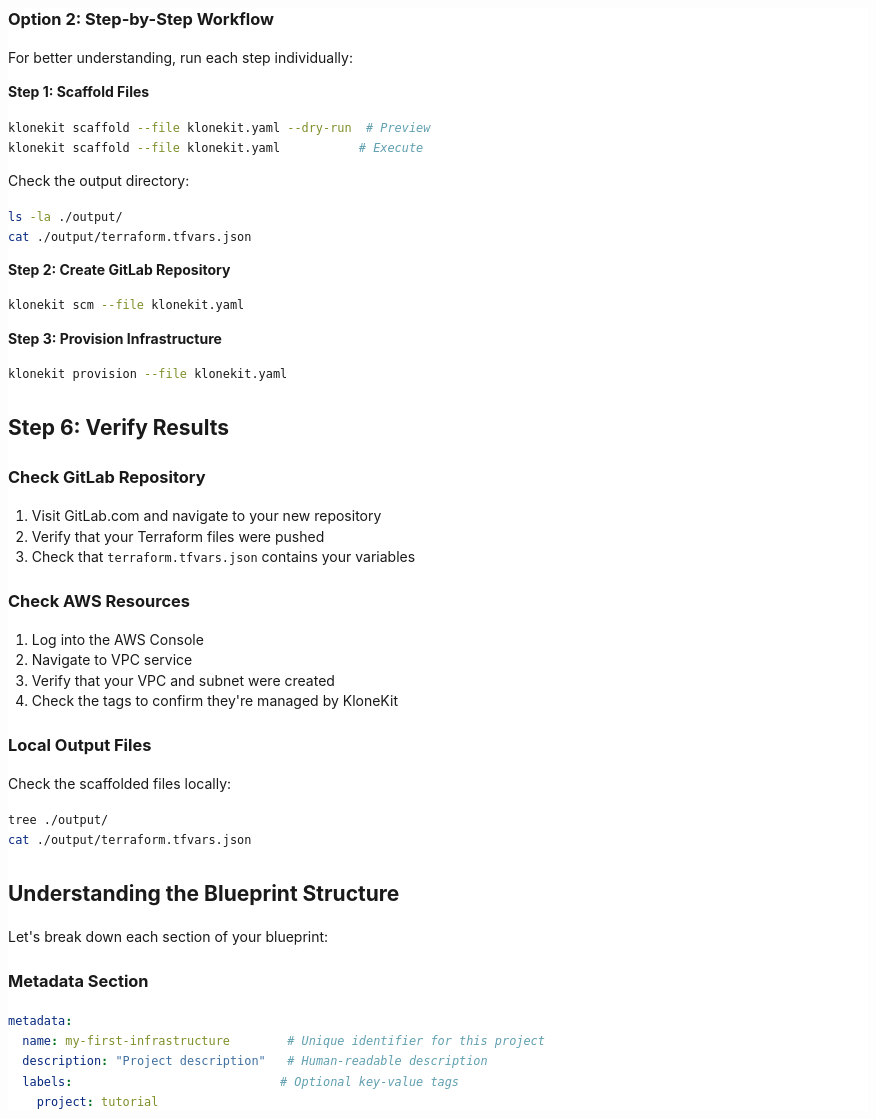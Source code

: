 ### Option 2: Step-by-Step Workflow

For better understanding, run each step individually:

**Step 1: Scaffold Files**
```bash
klonekit scaffold --file klonekit.yaml --dry-run  # Preview
klonekit scaffold --file klonekit.yaml           # Execute
```

Check the output directory:
```bash
ls -la ./output/
cat ./output/terraform.tfvars.json
```

**Step 2: Create GitLab Repository**
```bash
klonekit scm --file klonekit.yaml
```

**Step 3: Provision Infrastructure**
```bash
klonekit provision --file klonekit.yaml
```

## Step 6: Verify Results

### Check GitLab Repository

1. Visit GitLab.com and navigate to your new repository
2. Verify that your Terraform files were pushed
3. Check that `terraform.tfvars.json` contains your variables

### Check AWS Resources

1. Log into the AWS Console
2. Navigate to VPC service
3. Verify that your VPC and subnet were created
4. Check the tags to confirm they're managed by KloneKit

### Local Output Files

Check the scaffolded files locally:
```bash
tree ./output/
cat ./output/terraform.tfvars.json
```

## Understanding the Blueprint Structure

Let's break down each section of your blueprint:

### Metadata Section
```yaml
metadata:
  name: my-first-infrastructure        # Unique identifier for this project
  description: "Project description"   # Human-readable description
  labels:                             # Optional key-value tags
    project: tutorial
```
